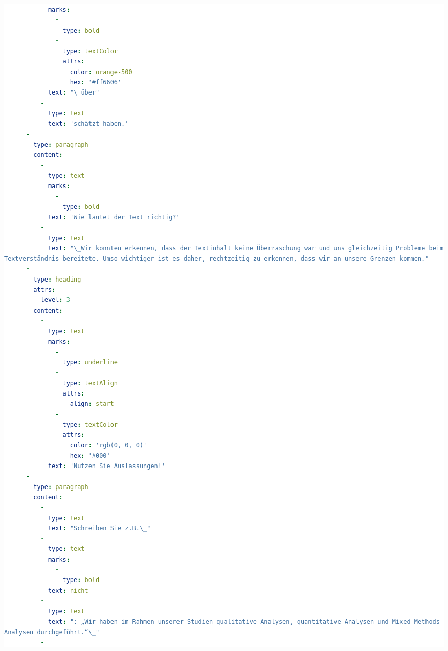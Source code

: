 ```yaml
            marks:
              -
                type: bold
              -
                type: textColor
                attrs:
                  color: orange-500
                  hex: '#ff6606'
            text: "\_über"
          -
            type: text
            text: 'schätzt haben.'
      -
        type: paragraph
        content:
          -
            type: text
            marks:
              -
                type: bold
            text: 'Wie lautet der Text richtig?'
          -
            type: text
            text: "\_Wir konnten erkennen, dass der Textinhalt keine Überraschung war und uns gleichzeitig Probleme beim Textverständnis bereitete. Umso wichtiger ist es daher, rechtzeitig zu erkennen, dass wir an unsere Grenzen kommen."
      -
        type: heading
        attrs:
          level: 3
        content:
          -
            type: text
            marks:
              -
                type: underline
              -
                type: textAlign
                attrs:
                  align: start
              -
                type: textColor
                attrs:
                  color: 'rgb(0, 0, 0)'
                  hex: '#000'
            text: 'Nutzen Sie Auslassungen!'
      -
        type: paragraph
        content:
          -
            type: text
            text: "Schreiben Sie z.B.\_"
          -
            type: text
            marks:
              -
                type: bold
            text: nicht
          -
            type: text
            text: ": „Wir haben im Rahmen unserer Studien qualitative Analysen, quantitative Analysen und Mixed-Methods-Analysen durchgeführt.“\_"
          -
```